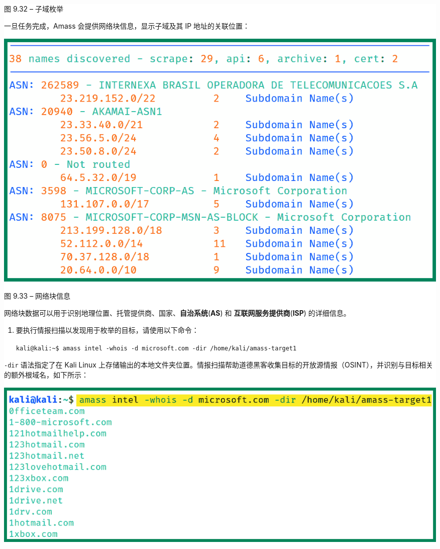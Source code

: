 图 9.32 – 子域枚举

一旦任务完成，Amass 会提供网络块信息，显示子域及其 IP 地址的关联位置：

![图 9.33 – 网络块信息](img/Figure_9.33_B19448.jpg)

图 9.33 – 网络块信息

网络块数据可以用于识别地理位置、托管提供商、国家、**自治系统**(**AS**) 和 **互联网服务提供商**(**ISP**) 的详细信息。

1.  要执行情报扫描以发现用于枚举的目标，请使用以下命令：

    ```
    kali@kali:~$ amass intel -whois -d microsoft.com -dir /home/kali/amass-target1
    ```

`-dir` 语法指定了在 Kali Linux 上存储输出的本地文件夹位置。情报扫描帮助道德黑客收集目标的开放源情报（OSINT），并识别与目标相关的额外根域名，如下所示：

![图 9.34 – 情报扫描](img/Figure_9.34_B19448.jpg)
